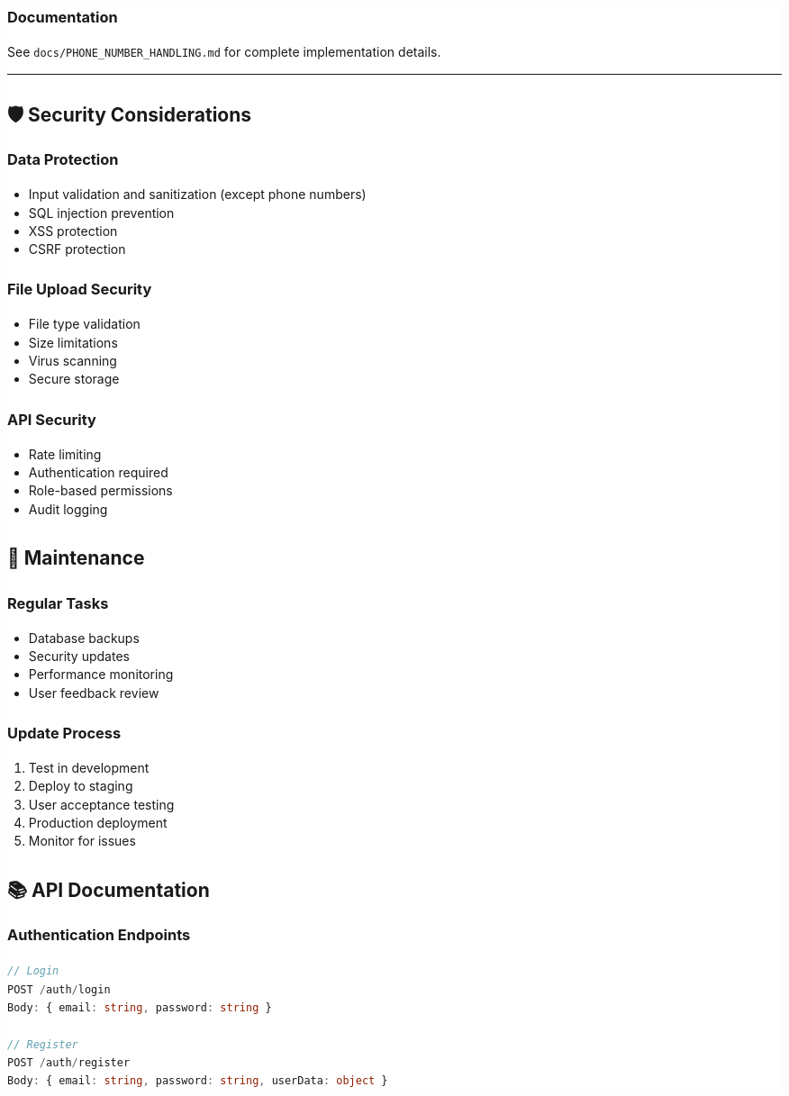 ### Documentation
See `docs/PHONE_NUMBER_HANDLING.md` for complete implementation details.

---

## 🛡️ Security Considerations

### Data Protection
- Input validation and sanitization (except phone numbers)
- SQL injection prevention
- XSS protection
- CSRF protection

### File Upload Security
- File type validation
- Size limitations
- Virus scanning
- Secure storage

### API Security
- Rate limiting
- Authentication required
- Role-based permissions
- Audit logging

## 🔄 Maintenance

### Regular Tasks
- Database backups
- Security updates
- Performance monitoring
- User feedback review

### Update Process
1. Test in development
2. Deploy to staging
3. User acceptance testing
4. Production deployment
5. Monitor for issues

## 📚 API Documentation

### Authentication Endpoints
```typescript
// Login
POST /auth/login
Body: { email: string, password: string }

// Register
POST /auth/register
Body: { email: string, password: string, userData: object }
```
